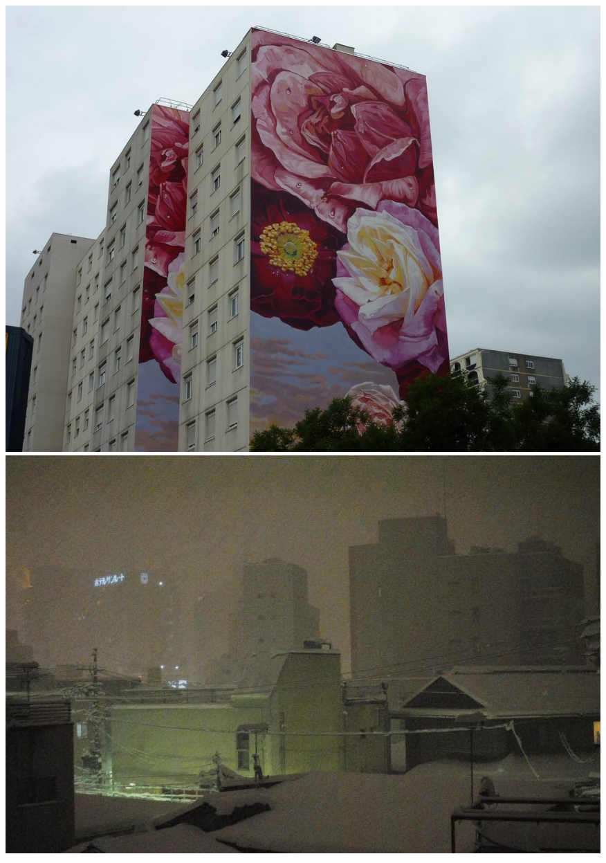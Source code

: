 ![IMG\_9488.JPG](../resources/2efa0d06107a4241aca860a207a64559.JPG)
![IMG\_9898.JPG](../resources/59b6137c7e67419089417401f9a19cb0.JPG)